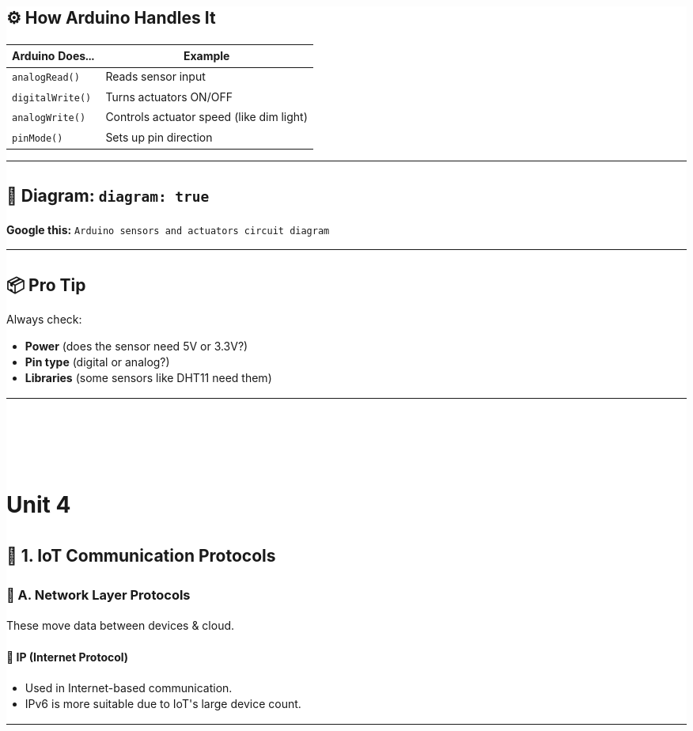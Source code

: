 
## ⚙️ How Arduino Handles It

| Arduino Does...  | Example                                  |
| ---------------- | ---------------------------------------- |
| `analogRead()`   | Reads sensor input                       |
| `digitalWrite()` | Turns actuators ON/OFF                   |
| `analogWrite()`  | Controls actuator speed (like dim light) |
| `pinMode()`      | Sets up pin direction                    |

---

## 📸 Diagram: `diagram: true`

**Google this:**
`Arduino sensors and actuators circuit diagram`

---

## 📦 Pro Tip

Always check:

* **Power** (does the sensor need 5V or 3.3V?)
* **Pin type** (digital or analog?)
* **Libraries** (some sensors like DHT11 need them)

---


<br>
<br>
<br>

# Unit 4




## 📡 **1. IoT Communication Protocols**




### 🔌 A. **Network Layer Protocols**

These move data between devices & cloud.

#### 🧊 **IP (Internet Protocol)**

* Used in Internet-based communication.
* IPv6 is more suitable due to IoT's large device count.

---